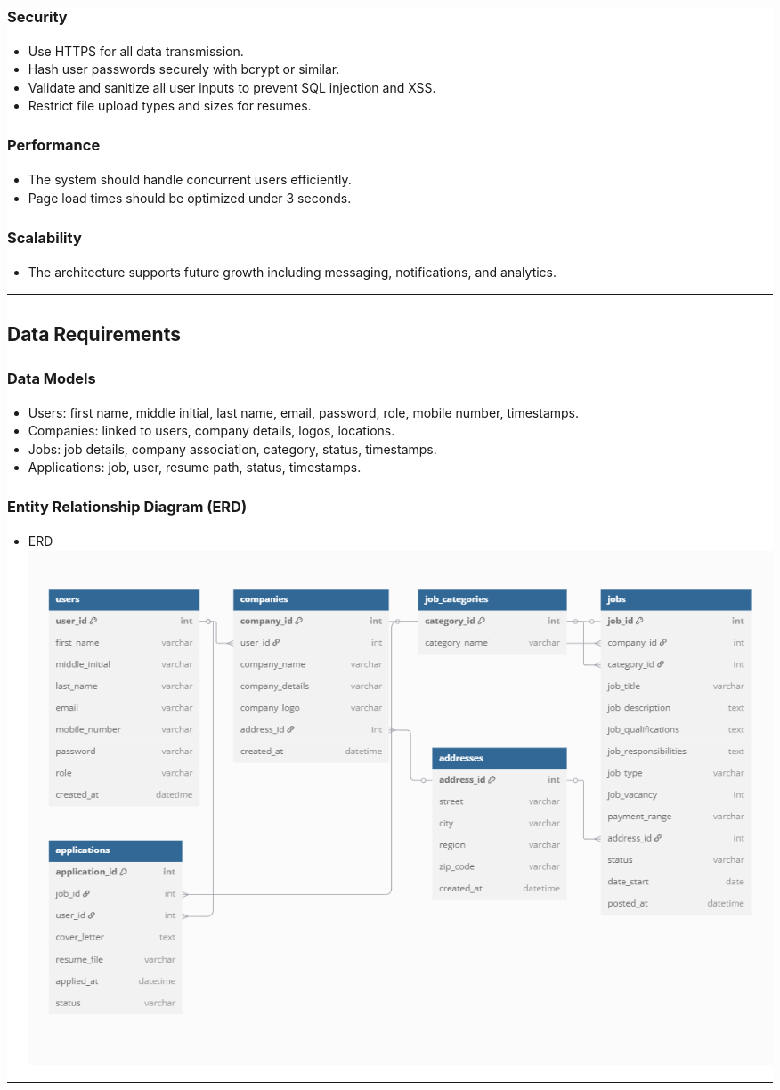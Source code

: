 ### Security

- Use HTTPS for all data transmission.
- Hash user passwords securely with bcrypt or similar.
- Validate and sanitize all user inputs to prevent SQL injection and XSS.
- Restrict file upload types and sizes for resumes.

### Performance

- The system should handle concurrent users efficiently.
- Page load times should be optimized under 3 seconds.

### Scalability

- The architecture supports future growth including messaging, notifications, and analytics.

---

## Data Requirements

### Data Models

- Users: first name, middle initial, last name, email, password, role, mobile number, timestamps.
- Companies: linked to users, company details, logos, locations.
- Jobs: job details, company association, category, status, timestamps.
- Applications: job, user, resume path, status, timestamps.

### Entity Relationship Diagram (ERD)

- ERD
  ![ERD](ERD/ERD.png)

---